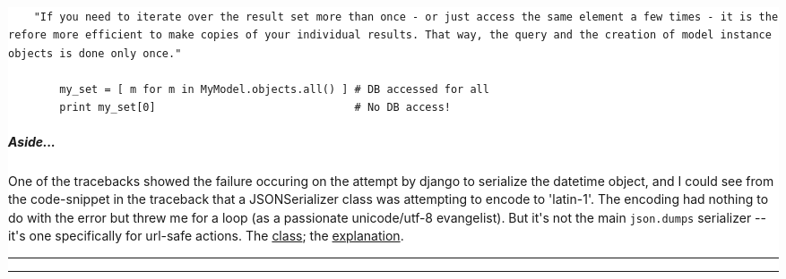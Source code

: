         "If you need to iterate over the result set more than once - or just access the same element a few times - it is therefore more efficient to make copies of your individual results. That way, the query and the creation of model instance objects is done only once."

            my_set = [ m for m in MyModel.objects.all() ] # DB accessed for all
            print my_set[0]                               # No DB access!

##### Aside...

One of the tracebacks showed the failure occuring on the attempt by django to serialize the datetime object, and I could see from the code-snippet in the traceback that a JSONSerializer class was attempting to encode to 'latin-1'. The encoding had nothing to do with the error but threw me for a loop (as a passionate unicode/utf-8 evangelist). But it's not the main `json.dumps` serializer -- it's one specifically for url-safe actions. The [class](https://github.com/django/django/blob/master/django/core/signing.py#L81-L90); the [explanation](https://github.com/django/django/blob/master/django/core/signing.py#L2-L7).

---
---
